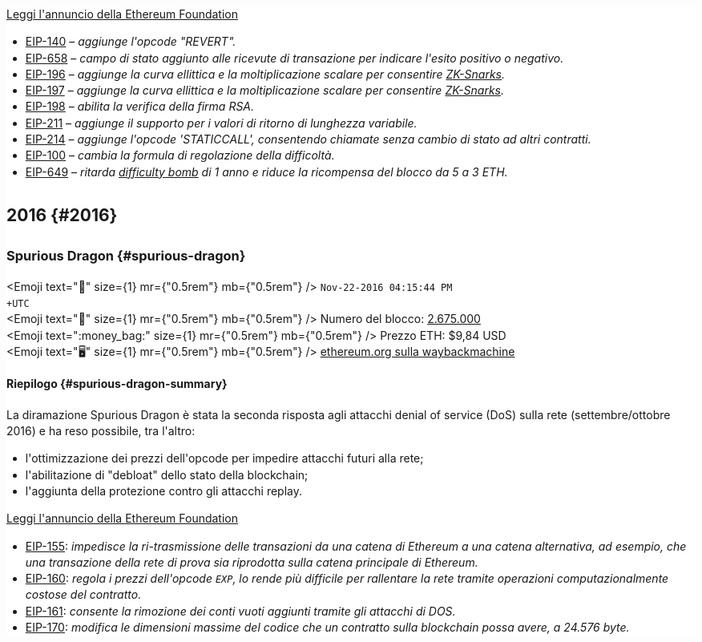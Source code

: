 [Leggi l'annuncio della Ethereum Foundation](https://blog.ethereum.org/2017/10/12/byzantium-hf-announcement/)

<ExpandableCard title="EIP di Byzantium" contentPreview="Official improvements included in this fork.">

- [EIP-140](https://eips.ethereum.org/EIPS/eip-140) – _aggiunge l'opcode "REVERT"._
- [EIP-658](https://eips.ethereum.org/EIPS/eip-658) – _campo di stato aggiunto alle ricevute di transazione per indicare l'esito positivo o negativo._
- [EIP-196](https://eips.ethereum.org/EIPS/eip-196) – _aggiunge la curva ellittica e la moltiplicazione scalare per consentire [ZK-Snarks](/developers/docs/scaling/zk-rollups/)._
- [EIP-197](https://eips.ethereum.org/EIPS/eip-197) – _aggiunge la curva ellittica e la moltiplicazione scalare per consentire [ZK-Snarks](/developers/docs/scaling/zk-rollups/)._
- [EIP-198](https://eips.ethereum.org/EIPS/eip-198) – _abilita la verifica della firma RSA._
- [EIP-211](https://eips.ethereum.org/EIPS/eip-211) – _aggiunge il supporto per i valori di ritorno di lunghezza variabile._
- [EIP-214](https://eips.ethereum.org/EIPS/eip-214) – _aggiunge l'opcode 'STATICCALL', consentendo chiamate senza cambio di stato ad altri contratti._
- [EIP-100](https://eips.ethereum.org/EIPS/eip-100) – _cambia la formula di regolazione della difficoltà._
- [EIP-649](https://eips.ethereum.org/EIPS/eip-649) – _ritarda [difficulty bomb](/glossary/#difficulty-bomb) di 1 anno e riduce la ricompensa del blocco da 5 a 3 ETH._

</ExpandableCard>

<Divider />

## 2016 {#2016}

### Spurious Dragon {#spurious-dragon}

<Emoji text=":calendar:" size={1} mr={"0.5rem"} mb={"0.5rem"} /> <code>Nov-22-2016 04:15:44 PM +UTC</code><br /> <Emoji text=":bricks:" size={1} mr={"0.5rem"} mb={"0.5rem"} /> Numero del blocco: <a href="https://etherscan.io/block/2675000">2.675.000</a><br /> <Emoji text=":money_bag:" size={1} mr={"0.5rem"} mb={"0.5rem"} /> Prezzo ETH: $9,84 USD<br /> <Emoji text=":desktop_computer:" size={1} mr={"0.5rem"} mb={"0.5rem"} /> <a href="https://web.archive.org/web/20161127154654/https://www.ethereum.org/">ethereum.org sulla waybackmachine</a>

#### Riepilogo {#spurious-dragon-summary}

La diramazione Spurious Dragon è stata la seconda risposta agli attacchi denial of service (DoS) sulla rete (settembre/ottobre 2016) e ha reso possibile, tra l'altro:

- l'ottimizzazione dei prezzi dell'opcode per impedire attacchi futuri alla rete;
- l'abilitazione di "debloat" dello stato della blockchain;
- l'aggiunta della protezione contro gli attacchi replay.

[Leggi l'annuncio della Ethereum Foundation](https://blog.ethereum.org/2016/11/18/hard-fork-no-4-spurious-dragon/)

<ExpandableCard title="EIP di Spurious Dragon" contentPreview="Official improvements included in this fork.">

- [EIP-155](https://eips.ethereum.org/EIPS/eip-155): _impedisce la ri-trasmissione delle transazioni da una catena di Ethereum a una catena alternativa, ad esempio, che una transazione della rete di prova sia riprodotta sulla catena principale di Ethereum._
- [EIP-160](https://eips.ethereum.org/EIPS/eip-160): _regola i prezzi dell'opcode `EXP`, lo rende più difficile per rallentare la rete tramite operazioni computazionalmente costose del contratto._
- [EIP-161](https://eips.ethereum.org/EIPS/eip-161): _consente la rimozione dei conti vuoti aggiunti tramite gli attacchi di DOS._
- [EIP-170](https://eips.ethereum.org/EIPS/eip-170): _modifica le dimensioni massime del codice che un contratto sulla blockchain possa avere, a 24.576 byte._
